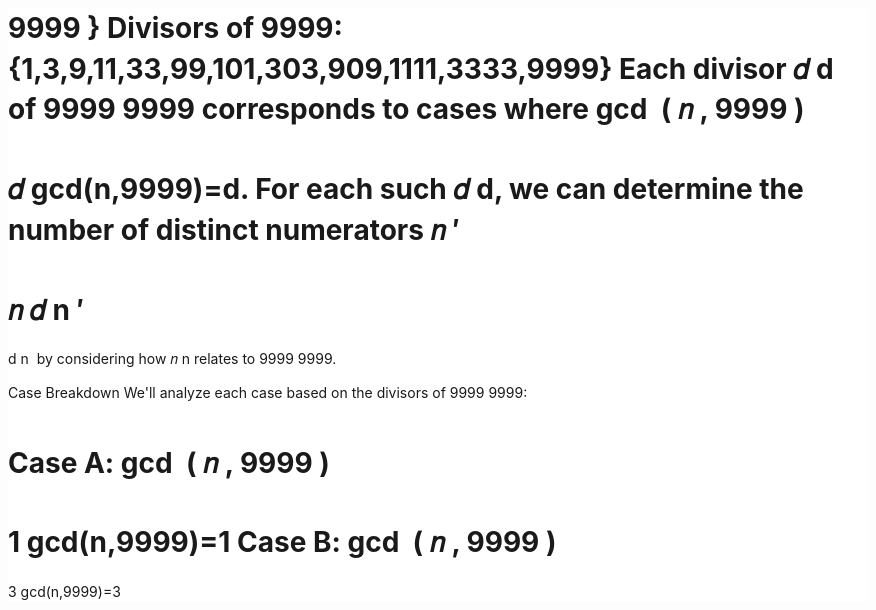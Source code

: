 9999
}
Divisors of 9999:{1,3,9,11,33,99,101,303,909,1111,3333,9999}
Each divisor 
𝑑
d of 
9999
9999 corresponds to cases where 
gcd
⁡
(
𝑛
,
9999
)
=
𝑑
gcd(n,9999)=d. For each such 
𝑑
d, we can determine the number of distinct numerators 
𝑛
′
=
𝑛
𝑑
n 
′
 = 
d
n
​
  by considering how 
𝑛
n relates to 
9999
9999.

Case Breakdown
We'll analyze each case based on the divisors of 
9999
9999:

Case A: 
gcd
⁡
(
𝑛
,
9999
)
=
1
gcd(n,9999)=1
Case B: 
gcd
⁡
(
𝑛
,
9999
)
=
3
gcd(n,9999)=3